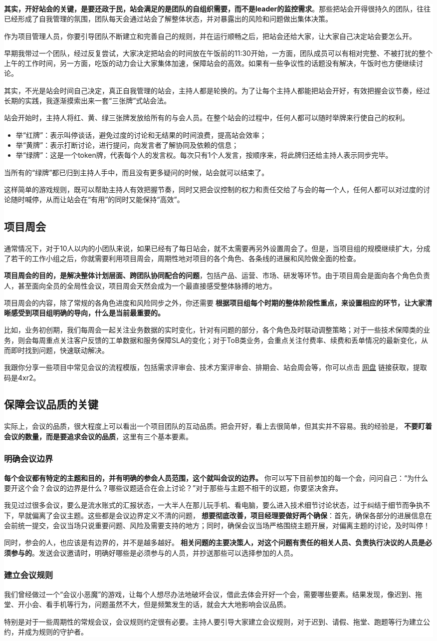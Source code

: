 **其实，开好站会的关键，是要还政于民，站会满足的是团队的自组织需要，而不是leader的监控需求**。那些把站会开得很持久的团队，往往已经形成了自我管理的氛围，团队每天会通过站会了解整体状态，并对暴露出的风险和问题做出集体决策。

作为项目管理人员，你要引导团队不断建立和完善自己的规则，并在运行顺畅之后，把站会还给大家，让大家自己决定站会要怎么开。

早期我带过一个团队，经过反复尝试，大家决定把站会的时间放在午饭前的11:30开始，一方面，团队成员可以有相对完整、不被打扰的整个上午的工作时间，另一方面，吃饭的动力会让大家集体加速，保障站会的高效。如果有一些争议性的话题没有解决，午饭时也方便继续讨论。

其实，不光是站会时间自己决定，真正自我管理的站会，主持人都是轮换的。为了让每个主持人都能把站会开好，有效把握会议节奏，经过长期的实践，我逐渐摸索出来一套“三张牌”式站会法。

站会开始时，主持人将红、黄、绿三张牌发放给所有的与会人员。在整个站会的过程中，任何人都可以随时举牌来行使自己的权利。

- 举“红牌”：表示叫停谈话，避免过度的讨论和无结果的时间浪费，提高站会效率；
- 举“黄牌”：表示打断讨论，进行提问，向发言者了解协同及依赖的信息；
- 举“绿牌”：这是一个token牌，代表每个人的发言权。每次只有1个人发言，按顺序来，将此牌归还给主持人表示同步完毕。

当所有的“绿牌”都已归到主持人手中，而且没有更多疑问的时候，站会就可以结束了。

这样简单的游戏规则，既可以帮助主持人有效把握节奏，同时又把会议控制的权力和责任交给了与会的每一个人，任何人都可以对过度的讨论随时喊停，从而让站会在“有用”的同时又能保持“高效”。

## 项目周会

通常情况下，对于10人以内的小团队来说，如果已经有了每日站会，就不太需要再另外设置周会了。但是，当项目组的规模继续扩大，分成了若干的工作小组之后，你就需要利用项目周会，周期性地对项目的各个角色、各条线的进展和风险做全面的检查。

**项目周会的目的，是解决整体计划层面、跨团队协同配合的问题**，包括产品、运营、市场、研发等环节。由于项目周会是面向各个角色负责人，甚至面向全员的全局性会议，项目周会天然会成为一个最直接感受整体脉搏的地方。

项目周会的内容，除了常规的各角色进度和风险同步之外，你还需要 **根据项目组每个时期的整体阶段性重点，来设置相应的环节，让大家清晰感受到项目组明确的导向，什么是当前最重要的。**

比如，业务初创期，我们每周会一起关注业务数据的实时变化，针对有问题的部分，各个角色及时联动调整策略；对于一些技术保障类的业务，则会每周重点关注客户反馈的工单数据和服务保障SLA的变化；对于ToB类业务，会重点关注付费率、续费和丢单情况的最新变化，从而即时找到问题，快速联动解决。

我跟你分享一些项目中常见会议的流程模版，包括需求评审会、技术方案评审会、排期会、站会周会等，你可以点击 [网盘](https://pan.baidu.com/s/1N9hCUbWp4Mmu_n8aDApcuA) 链接获取，提取码是4xr2。

## 保障会议品质的关键

实际上，会议的品质，很大程度上可以看出一个项目团队的互动品质。把会开好，看上去很简单，但其实并不容易。我的经验是， **不要盯着会议的数量，而是要追求会议的品质**，这里有三个基本要素。

### 明确会议边界

**每个会议都有特定的主题和目的，并有明确的参会人员范围，这个就叫会议的边界。** 你可以写下目前参加的每一个会，问问自己：“为什么要开这个会？会议的边界是什么？哪些议题适合在会上讨论？”对于那些与主题不相干的议题，你要坚决舍弃。

我见过过很多会议，要么是流水账式的汇报状态，一大半人在那儿玩手机、看电脑，要么进入技术细节讨论状态，过于纠结于细节而争执不下，早就偏离了会议主题。这些都是会议边界定义不清的问题， **想要彻底改善，项目经理要做好两个确保**：首先，确保各部分的进展信息在会前统一提交，会议当场只说重要问题、风险及需要支持的地方；同时，确保会议当场严格围绕主题开展，对偏离主题的讨论，及时叫停！

同时，参会的人，也应该是有边界的，并不是越多越好。 **相关问题的主要决策人，对这个问题有责任的相关人员、负责执行决议的人员是必须参与的**。发送会议邀请时，明确好哪些是必须参与的人员，并抄送那些可以选择参加的人员。

### 建立会议规则

我们曾经做过一个“会议小恶魔”的游戏，让每个人想尽办法地破坏会议，借此去体会开好一个会，需要哪些要素。结果发现，像迟到、拖堂、开小会、看手机等行为，问题虽然不大，但是频繁发生的话，就会大大地影响会议品质。

特别是对于一些周期性的常规会议，会议规则约定很有必要。主持人要引导大家建立会议规则，对于迟到、请假、拖堂、跑题等行为建立公约，并成为规则的守护者。
